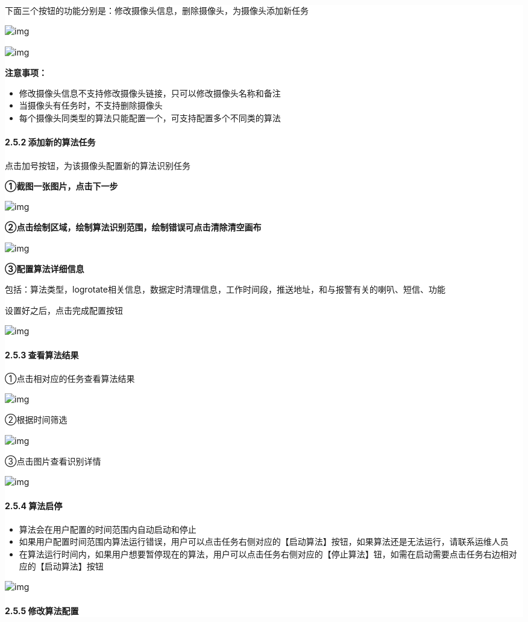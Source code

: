 下面三个按钮的功能分别是：修改摄像头信息，删除摄像头，为摄像头添加新任务

![img](https://ok8tt02f6l.feishu.cn/space/api/box/stream/download/asynccode/?code=NDFiYTViMGMwN2MxZmE2ZmM3Y2RmNTQ2ZDgyNjAzM2NfdkhaWDU4WTZCSzBGaUJ2eE5HSndWT3g5aWVpVUhSMG1fVG9rZW46TWlxaWJrYzlIb1ZqMUV4RFRjZWNEWUtnblhLXzE3MjUyNTU1NzE6MTcyNTI1OTE3MV9WNA)

![img](https://ok8tt02f6l.feishu.cn/space/api/box/stream/download/asynccode/?code=NmU0ZjM3YTkwNzdmZmM2NTgzNTdkZGQ2NGMyOTZlNTFfeWxLT1dhU20xTmhBNGxISVlHbW1LaHN5QklhNk9tTXVfVG9rZW46WTZjeWJZeHdab0NDbG54YTI2WGNxMmxTbmVmXzE3MjUyNTU1NzE6MTcyNTI1OTE3MV9WNA)

**注意事项：**

- 修改摄像头信息不支持修改摄像头链接，只可以修改摄像头名称和备注
- 当摄像头有任务时，不支持删除摄像头
- 每个摄像头同类型的算法只能配置一个，可支持配置多个不同类的算法

#### 2.5.2 添加新的算法任务

点击加号按钮，为该摄像头配置新的算法识别任务

**①截图一张图片，点击下一步**

![img](https://ok8tt02f6l.feishu.cn/space/api/box/stream/download/asynccode/?code=ZTdiMGNlOWM1YmYyNDNhZDMxZThiYTcyYjZhZDFjYzZfaGJQYkNnTkpMTE9OdHljTXJQRTdSTnpEeks5eVdPeWNfVG9rZW46U3k4c2JVN1ZObzloRkh4NUxKa2N3bFBHbkFoXzE3MjUyNTU1NzE6MTcyNTI1OTE3MV9WNA)

**②点击绘制区域，绘制算法识别范围，绘制错误可点击清除清空画布**

![img](https://ok8tt02f6l.feishu.cn/space/api/box/stream/download/asynccode/?code=MThjNWJmMTBiZDBkMTY5OWQwNzlhNjYwYmY1ZThkMzJfYlBWaFo1WXFsckIwZTV5OTBpencxTFFnYVoxV2F1NUFfVG9rZW46RklRcmJXNXpIb0NPVjl4YWVyY2NSNGowbmtmXzE3MjUyNTU1NzE6MTcyNTI1OTE3MV9WNA)

**③配置算法详细信息**

包括：算法类型，logrotate相关信息，数据定时清理信息，工作时间段，推送地址，和与报警有关的喇叭、短信、功能

设置好之后，点击完成配置按钮

![img](https://ok8tt02f6l.feishu.cn/space/api/box/stream/download/asynccode/?code=ZjA0ZjM1NDVhMDk4YzViNjNjZTM5MWE3MjAwZmJjMzZfOGtYa2tmWHpmWmdRWDFrcjRjTXl0ZWY1Sjh2ZUtOdXVfVG9rZW46SWI4d2IwcHg4b2xEWkZ4TWtMU2NWUkUzbkVnXzE3MjUyNTU1NzE6MTcyNTI1OTE3MV9WNA)

#### 2.5.3 查看算法结果

①点击相对应的任务查看算法结果

![img](https://ok8tt02f6l.feishu.cn/space/api/box/stream/download/asynccode/?code=MDI3OWZlNWRhOTllNTc2ZmQwNmNmYzUzYjJlNDgxYTZfMk1BdHAzbmtpSkdhZkNNaENxaGsyRFdOb3ZUTXF6RkRfVG9rZW46VWo4UWJ5cHhub0ZBNm54Q0VvYmNMakd5bjZiXzE3MjUyNTU1NzE6MTcyNTI1OTE3MV9WNA)

②根据时间筛选

![img](https://ok8tt02f6l.feishu.cn/space/api/box/stream/download/asynccode/?code=ODg5ZGQzZDU2NDZhMWE1Y2ZlMThiNmIzY2UzNTJlM2FfM0RyY0NrTnBZSVZCb1ZkakxsNHg5VkdzeFJPQVZJbDRfVG9rZW46VDRmNWI5dU40bzhYaTZ4c25SYWNKOVZLbnZnXzE3MjUyNTU1NzE6MTcyNTI1OTE3MV9WNA)

③点击图片查看识别详情

![img](https://ok8tt02f6l.feishu.cn/space/api/box/stream/download/asynccode/?code=OTRlZTUzZmQzYjhkNmZkODM3MTU5MmMxNmE0MmI4NDJfc3lXOXNydW5mdGJQUVZ1YVdrZEpNWGhhdFpTa2NjV3lfVG9rZW46UlQzUmJQWFRNb29tdXZ4WVhyVmNNNmxobktnXzE3MjUyNTU1NzE6MTcyNTI1OTE3MV9WNA)

#### 2.5.4 算法启停

- 算法会在用户配置的时间范围内自动启动和停止
- 如果用户配置时间范围内算法运行错误，用户可以点击任务右侧对应的【启动算法】按钮，如果算法还是无法运行，请联系运维人员
- 在算法运行时间内，如果用户想要暂停现在的算法，用户可以点击任务右侧对应的【停止算法】钮，如需在启动需要点击任务右边相对应的【启动算法】按钮

![img](https://ok8tt02f6l.feishu.cn/space/api/box/stream/download/asynccode/?code=ZWVhNGZlZTVlMTJiZDBlMDU0NDBhMmRkNWJkZmZkZjRfSzhXTEVoNldCWXlHdFlzYjdMcmFpeGdZbXI4aDViaXlfVG9rZW46SWkwWmI1T1FwbzBYU0d4dDBlTWNEQmdHblZiXzE3MjUyNTU1NzE6MTcyNTI1OTE3MV9WNA)

#### 2.5.5 修改算法配置
